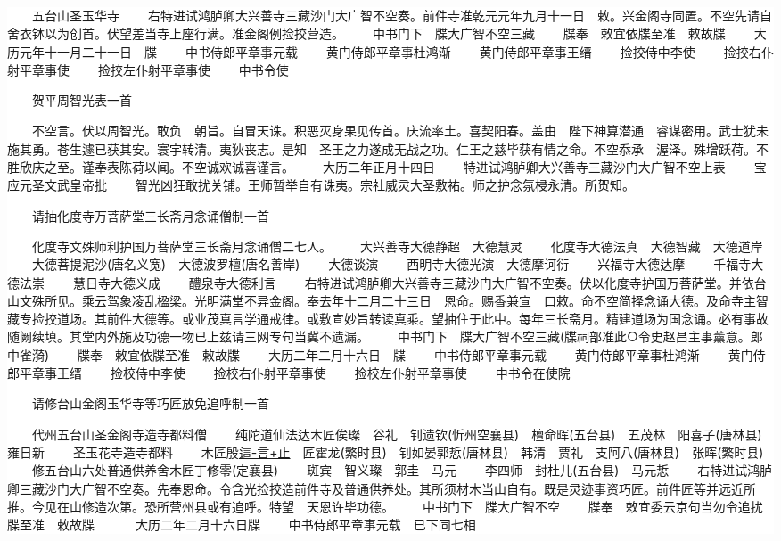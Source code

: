 　　五台山圣玉华寺
　　右特进试鸿胪卿大兴善寺三藏沙门大广智不空奏。前件寺准乾元元年九月十一日　敕。兴金阁寺同置。不空先请自舍衣钵以为创首。伏望差当寺上座行满。准金阁例捡挍营造。
　　中书门下　牒大广智不空三藏
　　牒奉　敕宜依牒至准　敕故牒
　　大历元年十一月二十一日　牒
　　中书侍郎平章事元载
　　黄门侍郎平章事杜鸿渐
　　黄门侍郎平章事王缙
　　捡挍侍中李使
　　捡挍右仆射平章事使
　　捡挍左仆射平章事使
　　中书令使

　　贺平周智光表一首

　　不空言。伏以周智光。敢负　朝旨。自冒天诛。积恶灭身果见传首。庆流率土。喜契阳春。盖由　陛下神算潜通　睿谋密用。武士犹未施其勇。苍生遽已获其安。寰宇转清。夷狄丧志。是知　圣王之力遂成无战之功。仁王之慈毕获有情之命。不空忝承　渥泽。殊增跃荷。不胜欣庆之至。谨奉表陈荷以闻。不空诚欢诚喜谨言。
　　大历二年正月十四日
　　特进试鸿胪卿大兴善寺三藏沙门大广智不空上表
　　宝应元圣文武皇帝批
　　智光凶狂敢扰关铺。王师暂举自有诛夷。宗社威灵大圣敷祐。师之护念氛梫永清。所贺知。

　　请抽化度寺万菩萨堂三长斋月念诵僧制一首

　　化度寺文殊师利护国万菩萨堂三长斋月念诵僧二七人。
　　大兴善寺大德静超　大德慧灵
　　化度寺大德法真　大德智藏　大德道岸
　　大德菩提泥沙(唐名义宽)　大德波罗檀(唐名善岸)
　　大德谈演
　　西明寺大德光演　大德摩诃衍
　　兴福寺大德达摩
　　千福寺大德法崇
　　慧日寺大德义成
　　醴泉寺大德利言
　　右特进试鸿胪卿大兴善寺三藏沙门大广智不空奏。伏以化度寺护国万菩萨堂。并依台山文殊所见。乘云驾象凌乱楹梁。光明满堂不异金阁。奉去年十二月二十三日　恩命。赐香兼宣　口敕。命不空简择念诵大德。及命寺主智藏专捡挍道场。其前件大德等。或业茂真言学通戒律。或敷宣妙旨转读真乘。望抽住于此中。每年三长斋月。精建道场为国念诵。必有事故随阙续填。其堂内外施及功德一物已上兹请三网专句当冀不遗漏。
　　中书门下　牒大广智不空三藏(牒祠部准此○令史赵昌主事薰意。郎中雀漪)
　　牒奉　敕宜依牒至准　敕故牒
　　大历二年二月十六日　牒
　　中书侍郎平章事元载
　　黄门侍郎平章事杜鸿渐
　　黄门侍郎平章事王缙
　　捡校侍中李使
　　捡校右仆射平章事使
　　捡校左仆射平章事使
　　中书令在使院

　　请修台山金阁玉华寺等巧匠放免追呼制一首

　　代州五台山圣金阁寺造寺都料僧
　　纯陀道仙法达木匠俟璨　谷礼　钊遗钦(忻州空襄县)　檀命晖(五台县)　五茂林　阳喜子(唐林县)　雍日新
　　圣玉花寺造寺都料
　　木匠殷[這-言+止](雁门县)　匠霍龙(繁时县)　钊如晏郭悊(唐林县)　韩清　贾礼　支阿八(唐林县)　张晖(繁时县)
　　修五台山六处普通供养舍木匠丁修零(定襄县)
　　斑宾　智义璨　郭圭　马元
　　李四师　封杜儿(五台县)　马元悊
　　右特进试鸿胪卿三藏沙门大广智不空奏。先奉恩命。令含光捡挍造前件寺及普通供养处。其所须材木当山自有。既是灵迹事资巧匠。前件匠等并远近所推。今见在山修造次第。恐所营州县或有追呼。特望　天恩许毕功德。
　　中书门下　牒大广智不空
　　牒奉　敕宜委云京句当勿令追扰牒至准　敕故牒
　　　大历二年二月十六日牒
　　中书侍郎平章事元载　已下同七相
